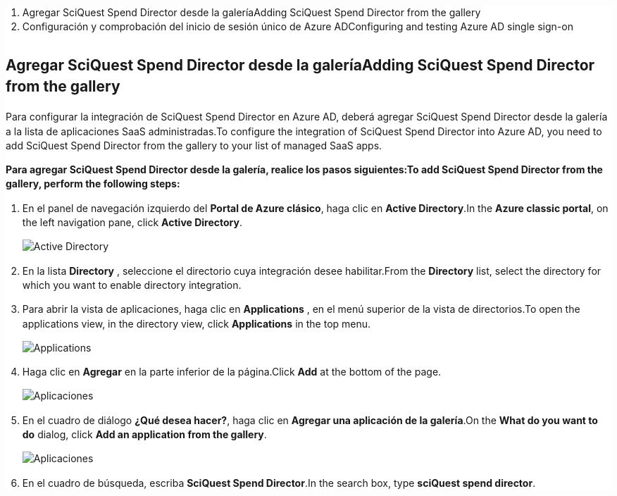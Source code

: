 1. <span data-ttu-id="f8aca-121">Agregar SciQuest Spend Director desde la galería</span><span class="sxs-lookup"><span data-stu-id="f8aca-121">Adding SciQuest Spend Director from the gallery</span></span> 
2. <span data-ttu-id="f8aca-122">Configuración y comprobación del inicio de sesión único de Azure AD</span><span class="sxs-lookup"><span data-stu-id="f8aca-122">Configuring and testing Azure AD single sign-on</span></span>

## <a name="adding-sciquest-spend-director-from-the-gallery"></a><span data-ttu-id="f8aca-123">Agregar SciQuest Spend Director desde la galería</span><span class="sxs-lookup"><span data-stu-id="f8aca-123">Adding SciQuest Spend Director from the gallery</span></span>
<span data-ttu-id="f8aca-124">Para configurar la integración de SciQuest Spend Director en Azure AD, deberá agregar SciQuest Spend Director desde la galería a la lista de aplicaciones SaaS administradas.</span><span class="sxs-lookup"><span data-stu-id="f8aca-124">To configure the integration of SciQuest Spend Director into Azure AD, you need to add SciQuest Spend Director from the gallery to your list of managed SaaS apps.</span></span>

<span data-ttu-id="f8aca-125">**Para agregar SciQuest Spend Director desde la galería, realice los pasos siguientes:**</span><span class="sxs-lookup"><span data-stu-id="f8aca-125">**To add SciQuest Spend Director from the gallery, perform the following steps:**</span></span>

1. <span data-ttu-id="f8aca-126">En el panel de navegación izquierdo del **Portal de Azure clásico**, haga clic en **Active Directory**.</span><span class="sxs-lookup"><span data-stu-id="f8aca-126">In the **Azure classic portal**, on the left navigation pane, click **Active Directory**.</span></span> 
   
    ![Active Directory][1]

2. <span data-ttu-id="f8aca-128">En la lista **Directory** , seleccione el directorio cuya integración desee habilitar.</span><span class="sxs-lookup"><span data-stu-id="f8aca-128">From the **Directory** list, select the directory for which you want to enable directory integration.</span></span>

3. <span data-ttu-id="f8aca-129">Para abrir la vista de aplicaciones, haga clic en **Applications** , en el menú superior de la vista de directorios.</span><span class="sxs-lookup"><span data-stu-id="f8aca-129">To open the applications view, in the directory view, click **Applications** in the top menu.</span></span>
   
    ![Applications][2]

4. <span data-ttu-id="f8aca-131">Haga clic en **Agregar** en la parte inferior de la página.</span><span class="sxs-lookup"><span data-stu-id="f8aca-131">Click **Add** at the bottom of the page.</span></span>
   
    ![Aplicaciones][3]

5. <span data-ttu-id="f8aca-133">En el cuadro de diálogo **¿Qué desea hacer?**, haga clic en **Agregar una aplicación de la galería**.</span><span class="sxs-lookup"><span data-stu-id="f8aca-133">On the **What do you want to do** dialog, click **Add an application from the gallery**.</span></span>
   
    ![Aplicaciones][4]

6. <span data-ttu-id="f8aca-135">En el cuadro de búsqueda, escriba **SciQuest Spend Director**.</span><span class="sxs-lookup"><span data-stu-id="f8aca-135">In the search box, type **sciQuest spend director**.</span></span>
   

[1]: ./media/active-directory-saas-sciquest-spend-director-tutorial/tutorial_general_01.png
[2]: ./media/active-directory-saas-sciquest-spend-director-tutorial/tutorial_general_02.png
[3]: ./media/active-directory-saas-sciquest-spend-director-tutorial/tutorial_general_03.png
[4]: ./media/active-directory-saas-sciquest-spend-director-tutorial/tutorial_general_04.png
[5]: ./media/active-directory-saas-sciquest-spend-director-tutorial/tutorial_sciquest_spend_director_01.png
[6]: ./media/active-directory-saas-sciquest-spend-director-tutorial/tutorial_sciquest_spend_director_05.png
[8]: ./media/active-directory-saas-sciquest-spend-director-tutorial/tutorial_general_06.png
[9]: ./media/active-directory-saas-sciquest-spend-director-tutorial/tutorial_general_07.png
[10]: ./media/active-directory-saas-sciquest-spend-director-tutorial/tutorial_general_08.png
[11]: ./media/active-directory-saas-sciquest-spend-director-tutorial/tutorial_sciquest_spend_director_03.png
[15]: ./media/active-directory-saas-sciquest-spend-director-tutorial/tutorial_sciquest_spend_director_04.png
[100]: ./media/active-directory-saas-sciquest-spend-director-tutorial/tutorial_general_09.png 
[101]: ./media/active-directory-saas-sciquest-spend-director-tutorial/tutorial_general_10.png 
[102]: ./media/active-directory-saas-sciquest-spend-director-tutorial/tutorial_general_11.png 
[103]: ./media/active-directory-saas-sciquest-spend-director-tutorial/tutorial_general_12.png 
[104]: ./media/active-directory-saas-sciquest-spend-director-tutorial/tutorial_general_13.png 
[105]: ./media/active-directory-saas-sciquest-spend-director-tutorial/tutorial_general_14.png 
[106]: ./media/active-directory-saas-sciquest-spend-director-tutorial/tutorial_general_15.png 
[200]: ./media/active-directory-saas-sciquest-spend-director-tutorial/tutorial_general_16.png 
[201]: ./media/active-directory-saas-sciquest-spend-director-tutorial/tutorial_general_17.png 
[202]: ./media/active-directory-saas-sciquest-spend-director-tutorial/tutorial_sciquest_spend_director_06.png
[203]: ./media/active-directory-saas-sciquest-spend-director-tutorial/tutorial_general_18.png
[204]: ./media/active-directory-saas-sciquest-spend-director-tutorial/tutorial_general_19.png
[205]: ./media/active-directory-saas-sciquest-spend-director-tutorial/tutorial_general_20.png